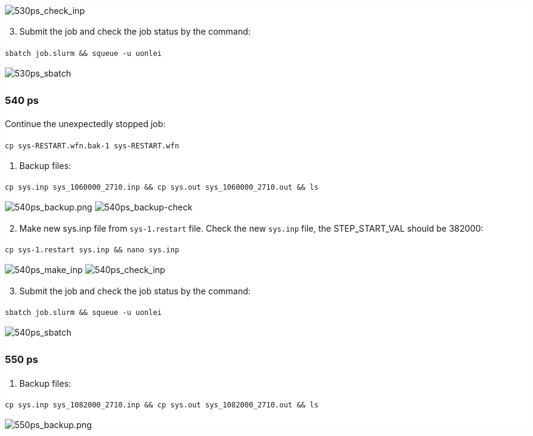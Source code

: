 <img src="../nvt-200K/530ps_check_inp.png" alt="530ps_check_inp" style="width:60%;" />

3. Submit the job and check the job status by the command:

```
sbatch job.slurm && squeue -u uonlei
```

<img src="../nvt-200K/530ps_sbatch.png" alt="530ps_sbatch" style="width:60%;" />

### 540 ps

Continue the unexpectedly stopped job:

```shell
cp sys-RESTART.wfn.bak-1 sys-RESTART.wfn
```

1. Backup files:

```
cp sys.inp sys_1060000_2710.inp && cp sys.out sys_1060000_2710.out && ls
```

<img src="../nvt-200K/540ps_backup.png" alt="540ps_backup.png" style="width:60%;" />

<img src="../nvt-200K/540ps_backup-check.png" alt="540ps_backup-check" style="width:60%;" />

2. Make new sys.inp file from `sys-1.restart` file. Check the new `sys.inp` file, the STEP_START_VAL should be 382000:

```
cp sys-1.restart sys.inp && nano sys.inp
```

<img src="../nvt-200K/540ps_make_inp.png" alt="540ps_make_inp" style="width:60%;" />

<img src="../nvt-200K/540ps_check_inp.png" alt="540ps_check_inp" style="width:60%;" />

3. Submit the job and check the job status by the command:

```
sbatch job.slurm && squeue -u uonlei
```

<img src="../nvt-200K/540ps_sbatch.png" alt="540ps_sbatch" style="width:60%;" />

### 550 ps

1. Backup files:

```
cp sys.inp sys_1082000_2710.inp && cp sys.out sys_1082000_2710.out && ls
```

<img src="../nvt-200K/550ps_backup.png" alt="550ps_backup.png" style="width:60%;" />
